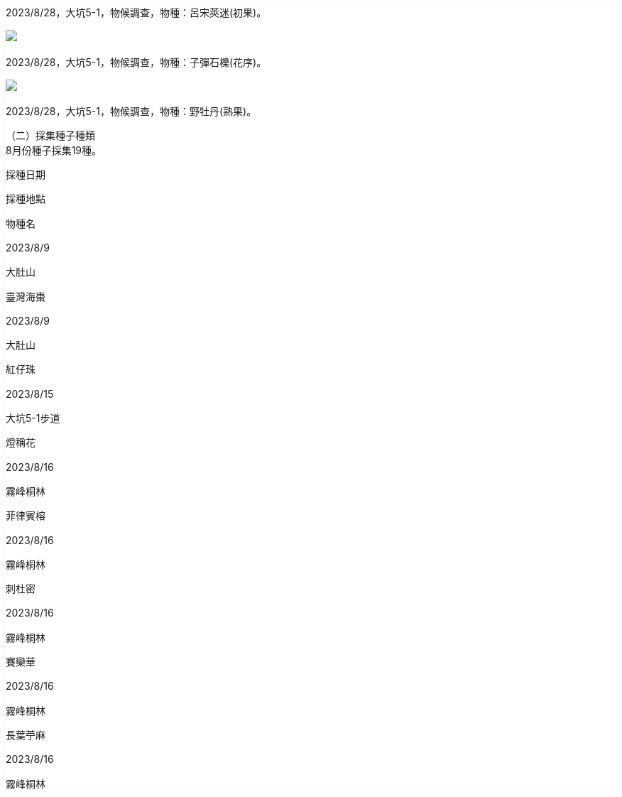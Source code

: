 2023/8/28，大坑5-1，物候調查，物種：呂宋莢迷(初果)。

![](https://www.reforestation.tw/wp-content/uploads/2023/10/2023.08.28-台中-物候採種-子彈石櫟花序-1024x578.jpg)

2023/8/28，大坑5-1，物候調查，物種：子彈石櫟(花序)。

![](https://www.reforestation.tw/wp-content/uploads/2023/10/2023.08.28-台中-物候採種-野牡丹-1024x578.jpg)

2023/8/28，大坑5-1，物候調查，物種：野牡丹(熟果)。

（二）採集種子種類  
8月份種子採集19種。

採種日期

採種地點

物種名

2023/8/9

大肚山

臺灣海棗

2023/8/9

大肚山

紅仔珠

2023/8/15

大坑5-1步道

燈稱花

2023/8/16

霧峰桐林

菲律賓榕

2023/8/16

霧峰桐林

刺杜密

2023/8/16

霧峰桐林

賽欒華

2023/8/16

霧峰桐林

長葉苧麻

2023/8/16

霧峰桐林

